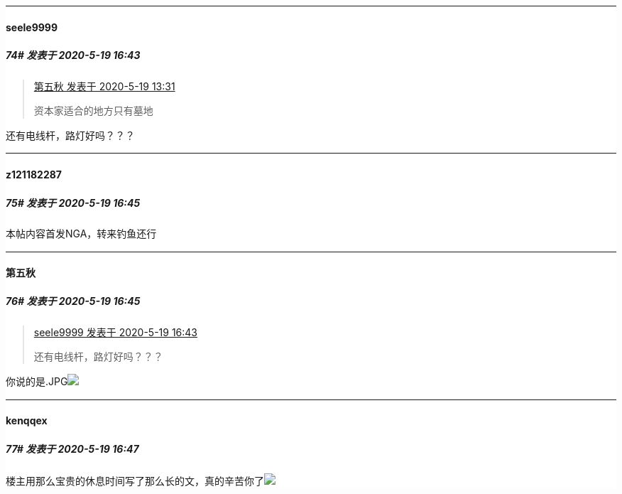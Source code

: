 
*****

####  seele9999  
##### 74#       发表于 2020-5-19 16:43



<blockquote><a href="httphttps://bbs.saraba1st.com/2b/forum.php?mod=redirect&amp;goto=findpost&amp;pid=47474572&amp;ptid=1936121" target="_blank">第五秋 发表于 2020-5-19 13:31</a>

资本家适合的地方只有墓地</blockquote>
还有电线杆，路灯好吗？？？







*****

####  z121182287  
##### 75#       发表于 2020-5-19 16:45




本帖内容首发NGA，转来钓鱼还行







*****

####  第五秋  
##### 76#       发表于 2020-5-19 16:45



<blockquote><a href="httphttps://bbs.saraba1st.com/2b/forum.php?mod=redirect&amp;goto=findpost&amp;pid=47477008&amp;ptid=1936121" target="_blank">seele9999 发表于 2020-5-19 16:43</a>

还有电线杆，路灯好吗？？？</blockquote>
你说的是.JPG<img src="https://static.saraba1st.com/image/smiley/face2017/046.png" referrerpolicy="no-referrer">







*****

####  kenqqex  
##### 77#       发表于 2020-5-19 16:47




楼主用那么宝贵的休息时间写了那么长的文，真的辛苦你了<img src="https://static.saraba1st.com/image/smiley/face2017/037.png" referrerpolicy="no-referrer">

